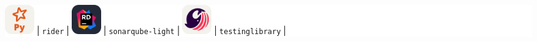 <img src="./assets/pyspark-light.svg" width="48">       |            `rider`             |        <img src="./assets/rider-auto.svg" width="48">        |       `sonarqube-light`        |     <img src="./assets/sonarqube-light.svg" width="48">      |        `testinglibrary`        |